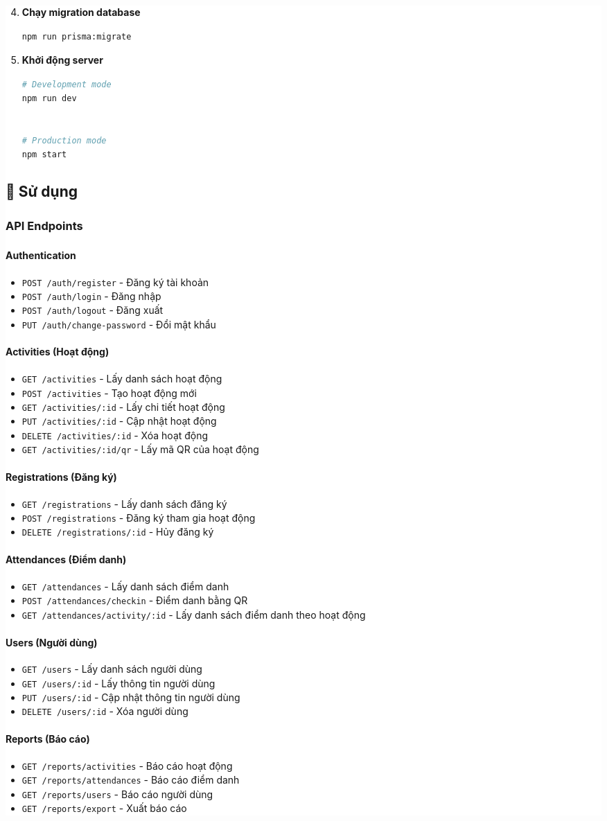 4. **Chạy migration database**
   ```bash
   npm run prisma:migrate
   ```

5. **Khởi động server**
   ```bash
   # Development mode
   npm run dev
   
   
   # Production mode
   npm start
   ```

## 🚀 Sử dụng

### API Endpoints

#### Authentication
- `POST /auth/register` - Đăng ký tài khoản
- `POST /auth/login` - Đăng nhập
- `POST /auth/logout` - Đăng xuất
- `PUT /auth/change-password` - Đổi mật khẩu

#### Activities (Hoạt động)
- `GET /activities` - Lấy danh sách hoạt động
- `POST /activities` - Tạo hoạt động mới
- `GET /activities/:id` - Lấy chi tiết hoạt động
- `PUT /activities/:id` - Cập nhật hoạt động
- `DELETE /activities/:id` - Xóa hoạt động
- `GET /activities/:id/qr` - Lấy mã QR của hoạt động

#### Registrations (Đăng ký)
- `GET /registrations` - Lấy danh sách đăng ký
- `POST /registrations` - Đăng ký tham gia hoạt động
- `DELETE /registrations/:id` - Hủy đăng ký

#### Attendances (Điểm danh)
- `GET /attendances` - Lấy danh sách điểm danh
- `POST /attendances/checkin` - Điểm danh bằng QR
- `GET /attendances/activity/:id` - Lấy danh sách điểm danh theo hoạt động

#### Users (Người dùng)
- `GET /users` - Lấy danh sách người dùng
- `GET /users/:id` - Lấy thông tin người dùng
- `PUT /users/:id` - Cập nhật thông tin người dùng
- `DELETE /users/:id` - Xóa người dùng

#### Reports (Báo cáo)
- `GET /reports/activities` - Báo cáo hoạt động
- `GET /reports/attendances` - Báo cáo điểm danh
- `GET /reports/users` - Báo cáo người dùng
- `GET /reports/export` - Xuất báo cáo
